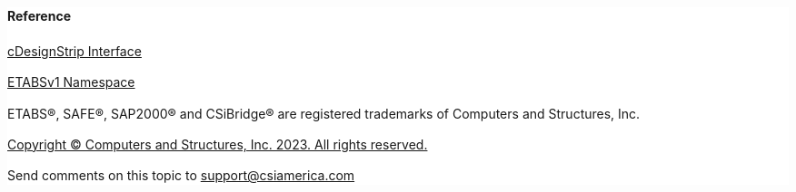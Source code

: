 #### Reference

[cDesignStrip Interface](a81b3f03-3ed3-5a32-06f5-af6bc3daf603.htm)

[ETABSv1 Namespace](2780f1b8-2033-5289-2298-1cdb2a7508d9.htm)

ETABS®, SAFE®, SAP2000® and CSiBridge® are registered trademarks of Computers
and Structures, Inc.  

[Copyright © Computers and Structures, Inc. 2023. All rights
reserved.](http://www.csiamerica.com)

Send comments on this topic to
[support@csiamerica.com](mailto:support%40csiamerica.com?Subject=CSI%20API%20ETABS%20v1)

